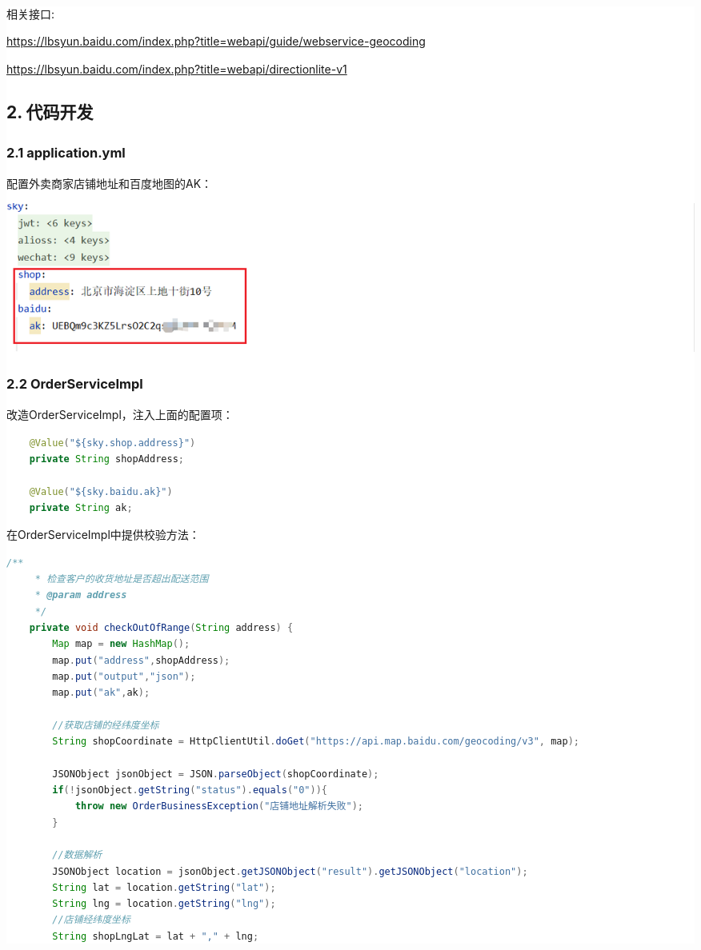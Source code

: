 相关接口:

https://lbsyun.baidu.com/index.php?title=webapi/guide/webservice-geocoding

https://lbsyun.baidu.com/index.php?title=webapi/directionlite-v1



## 2. 代码开发

### 2.1 application.yml

配置外卖商家店铺地址和百度地图的AK：

![image-20221222170819582](assets/image-20221222170819582.png)

### 2.2 OrderServiceImpl

改造OrderServiceImpl，注入上面的配置项：

~~~java
    @Value("${sky.shop.address}")
    private String shopAddress;

    @Value("${sky.baidu.ak}")
    private String ak;
~~~

在OrderServiceImpl中提供校验方法：

~~~java
/**
     * 检查客户的收货地址是否超出配送范围
     * @param address
     */
    private void checkOutOfRange(String address) {
        Map map = new HashMap();
        map.put("address",shopAddress);
        map.put("output","json");
        map.put("ak",ak);

        //获取店铺的经纬度坐标
        String shopCoordinate = HttpClientUtil.doGet("https://api.map.baidu.com/geocoding/v3", map);

        JSONObject jsonObject = JSON.parseObject(shopCoordinate);
        if(!jsonObject.getString("status").equals("0")){
            throw new OrderBusinessException("店铺地址解析失败");
        }

        //数据解析
        JSONObject location = jsonObject.getJSONObject("result").getJSONObject("location");
        String lat = location.getString("lat");
        String lng = location.getString("lng");
        //店铺经纬度坐标
        String shopLngLat = lat + "," + lng;

~~~